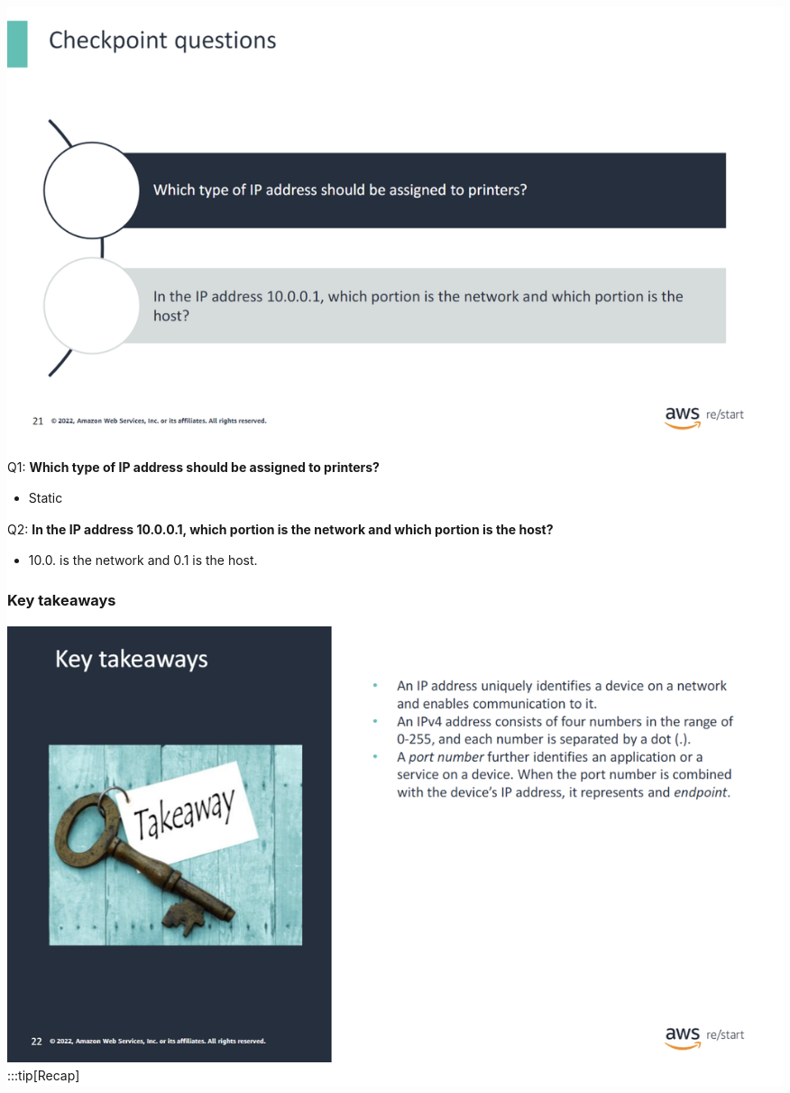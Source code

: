 ![Checkpoint questions](../../../assets/networking/internet_protocol/questions.png)

Q1: **Which type of IP address should be assigned to printers?**

- Static

Q2: **In the IP address 10.0.0.1, which portion is the network and which portion is the host?**

- 10.0. is the network and 0.1 is the host.

### Key takeaways

![Takeaways](../../../assets/networking/internet_protocol/key_takeaways.png)
:::tip[Recap]
